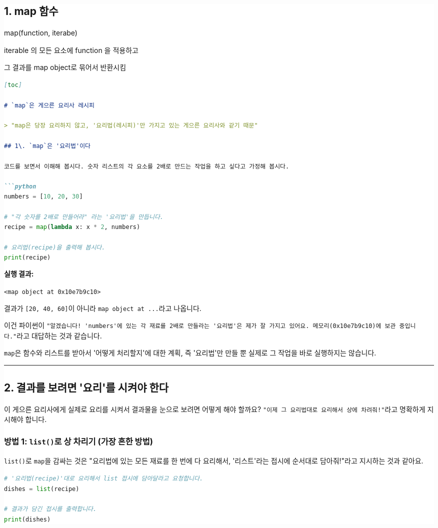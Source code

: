 ## 1. map 함수

map(function, iterabe)



iterable 의 모든 요소에 function 을 적용하고 

그 결과를 map object로 묶어서 반환시킴

```markdown
[toc] 

# `map`은 게으른 요리사 레시피

> "map은 당장 요리하지 않고, '요리법(레시피)'만 가지고 있는 게으른 요리사와 같기 때문"

## 1\. `map`은 '요리법'이다

코드를 보면서 이해해 봅시다. 숫자 리스트의 각 요소를 2배로 만드는 작업을 하고 싶다고 가정해 봅시다.

```python
numbers = [10, 20, 30]

# "각 숫자를 2배로 만들어라" 라는 '요리법'을 만듭니다.
recipe = map(lambda x: x * 2, numbers)

# 요리법(recipe)을 출력해 봅시다.
print(recipe)
```

**실행 결과:**

```
<map object at 0x10e7b9c10>
```

결과가 `[20, 40, 60]`이 아니라 `map object at ...`라고 나옵니다.

이건 파이썬이 `"알겠습니다! 'numbers'에 있는 각 재료를 2배로 만들라는 '요리법'은 제가 잘 가지고 있어요. 메모리(0x10e7b9c10)에 보관 중입니다."`라고 대답하는 것과 같습니다.

`map`은 함수와 리스트를 받아서 '어떻게 처리할지'에 대한 계획, 즉 '요리법'만 만들 뿐 실제로 그 작업을 바로 실행하지는 않습니다.

-----

## 2\. 결과를 보려면 '요리'를 시켜야 한다

이 게으른 요리사에게 실제로 요리를 시켜서 결과물을 눈으로 보려면 어떻게 해야 할까요?
`"이제 그 요리법대로 요리해서 상에 차려줘!"`라고 명확하게 지시해야 합니다.

### 방법 1: `list()`로 상 차리기 (가장 흔한 방법)

`list()`로 `map`을 감싸는 것은 "요리법에 있는 모든 재료를 한 번에 다 요리해서, '리스트'라는 접시에 순서대로 담아줘\!"라고 지시하는 것과 같아요.

```python
# '요리법(recipe)'대로 요리해서 list 접시에 담아달라고 요청합니다.
dishes = list(recipe)

# 결과가 담긴 접시를 출력합니다.
print(dishes)
```
